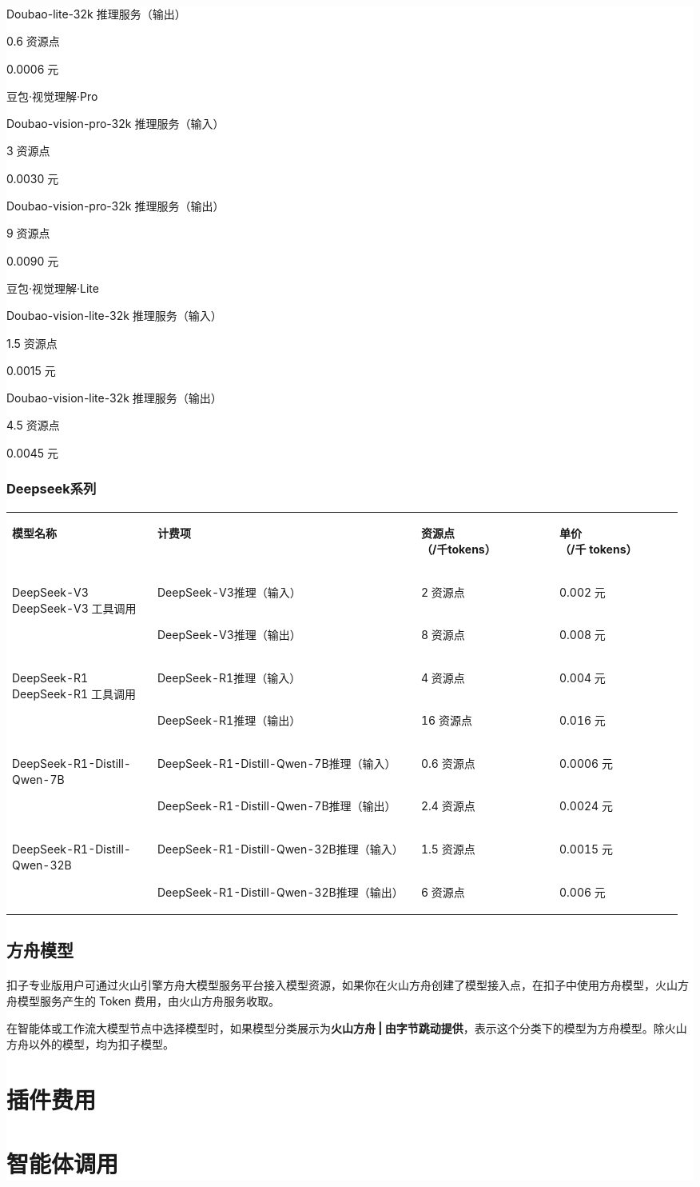 <tr><td><p>Doubao-lite-32k 推理服务（输出）  </p></td><td><p>0.6 资源点 </p></td><td><p>0.0006 元 </p></td></tr>
<tr><td rowspan="2"><p>豆包·视觉理解·Pro </p></td><td><p>Doubao-vision-pro-32k 推理服务（输入）  </p></td><td><p>3 资源点 </p></td><td><p>0.0030 元 </p></td></tr>
<tr><td><p>Doubao-vision-pro-32k 推理服务（输出）  </p></td><td><p>9 资源点 </p></td><td><p>0.0090 元 </p></td></tr>
<tr><td rowspan="2"><p>豆包·视觉理解·Lite </p></td><td><p>Doubao-vision-lite-32k 推理服务（输入）  </p></td><td><p>1.5 资源点 </p></td><td><p>0.0015 元 </p></td></tr>
<tr><td><p>Doubao-vision-lite-32k 推理服务（输出）  </p></td><td><p>4.5 资源点 </p></td><td><p>0.0045 元 </p></td></tr>
</tbody>
</table>

### Deepseek系列

<table>
<colgroup>
<col width="182"/>
<col width="330"/>
<col width="173"/>
<col width="155"/>
</colgroup>
<tbody>
<tr><td><p><b>模型名称</b></p></td><td><p><b>计费项</b></p></td><td><p><b>资源点</b><br/><b>（/千tokens）</b></p></td><td><p><b>单价</b><br/><b>（/千 tokens）</b></p></td></tr>
<tr><td rowspan="2"><p>DeepSeek-V3<br/>DeepSeek-V3 工具调用 </p></td><td><p>DeepSeek-V3推理（输入） </p></td><td><p>2 资源点 </p></td><td><p>0.002 元 </p></td></tr>
<tr><td><p>DeepSeek-V3推理（输出） </p></td><td><p>8 资源点 </p></td><td><p>0.008 元 </p></td></tr>
<tr><td rowspan="2"><p>DeepSeek-R1<br/>DeepSeek-R1 工具调用 </p></td><td><p>DeepSeek-R1推理（输入） </p></td><td><p>4 资源点 </p></td><td><p>0.004 元 </p></td></tr>
<tr><td><p>DeepSeek-R1推理（输出） </p></td><td><p>16 资源点 </p></td><td><p>0.016 元 </p></td></tr>
<tr><td rowspan="2"><p>DeepSeek-R1-Distill-Qwen-7B </p></td><td><p>DeepSeek-R1-Distill-Qwen-7B推理（输入） </p></td><td><p>0.6 资源点 </p></td><td><p>0.0006 元 </p></td></tr>
<tr><td><p>DeepSeek-R1-Distill-Qwen-7B推理（输出） </p></td><td><p>2.4 资源点 </p></td><td><p>0.0024 元 </p></td></tr>
<tr><td rowspan="2"><p>DeepSeek-R1-Distill-Qwen-32B </p></td><td><p>DeepSeek-R1-Distill-Qwen-32B推理（输入） </p></td><td><p>1.5 资源点 </p></td><td><p>0.0015 元 </p></td></tr>
<tr><td><p>DeepSeek-R1-Distill-Qwen-32B推理（输出） </p></td><td><p>6 资源点 </p></td><td><p>0.006 元 </p></td></tr>
</tbody>
</table>

## 方舟模型

扣子专业版用户可通过火山引擎方舟大模型服务平台接入模型资源，如果你在火山方舟创建了模型接入点，在扣子中使用方舟模型，火山方舟模型服务产生的 Token 费用，由火山方舟服务收取。

在智能体或工作流大模型节点中选择模型时，如果模型分类展示为<b>火山方舟 | 由字节跳动提供</b>，表示这个分类下的模型为方舟模型。除火山方舟以外的模型，均为扣子模型。 

# 插件费用

# 智能体调用
